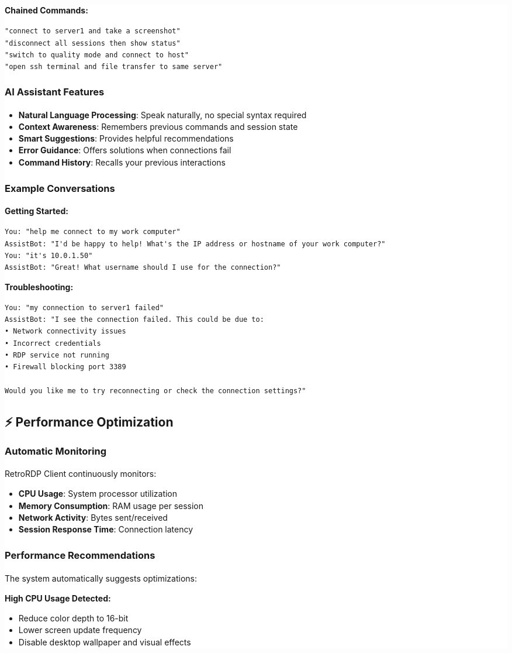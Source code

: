 **Chained Commands:**
```
"connect to server1 and take a screenshot"
"disconnect all sessions then show status"
"switch to quality mode and connect to host"
"open ssh terminal and file transfer to same server"
```

### AI Assistant Features

- **Natural Language Processing**: Speak naturally, no special syntax required
- **Context Awareness**: Remembers previous commands and session state
- **Smart Suggestions**: Provides helpful recommendations
- **Error Guidance**: Offers solutions when connections fail
- **Command History**: Recalls your previous interactions

### Example Conversations

**Getting Started:**
```
You: "help me connect to my work computer"
AssistBot: "I'd be happy to help! What's the IP address or hostname of your work computer?"
You: "it's 10.0.1.50"
AssistBot: "Great! What username should I use for the connection?"
```

**Troubleshooting:**
```
You: "my connection to server1 failed"
AssistBot: "I see the connection failed. This could be due to:
• Network connectivity issues
• Incorrect credentials
• RDP service not running
• Firewall blocking port 3389

Would you like me to try reconnecting or check the connection settings?"
```

## ⚡ Performance Optimization

### Automatic Monitoring

RetroRDP Client continuously monitors:
- **CPU Usage**: System processor utilization
- **Memory Consumption**: RAM usage per session
- **Network Activity**: Bytes sent/received
- **Session Response Time**: Connection latency

### Performance Recommendations

The system automatically suggests optimizations:

**High CPU Usage Detected:**
- Reduce color depth to 16-bit
- Lower screen update frequency
- Disable desktop wallpaper and visual effects
